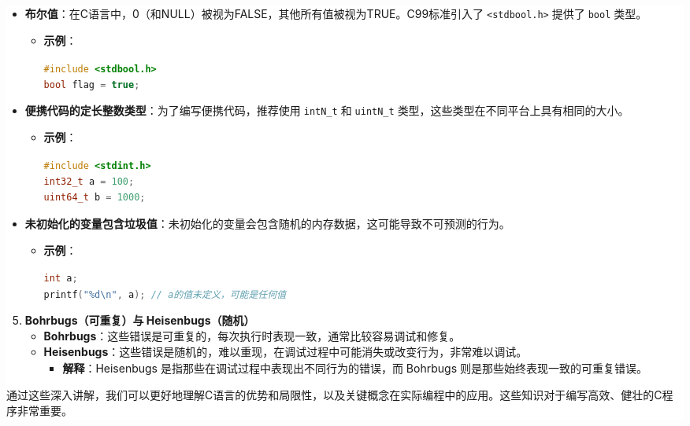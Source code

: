    - **布尔值**：在C语言中，0（和NULL）被视为FALSE，其他所有值被视为TRUE。C99标准引入了 `<stdbool.h>` 提供了 `bool` 类型。
     - **示例**：

       ```c
       #include <stdbool.h>
       bool flag = true;
       ```

   - **便携代码的定长整数类型**：为了编写便携代码，推荐使用 `intN_t` 和 `uintN_t` 类型，这些类型在不同平台上具有相同的大小。
     - **示例**：

       ```c
       #include <stdint.h>
       int32_t a = 100;
       uint64_t b = 1000;
       ```

   - **未初始化的变量包含垃圾值**：未初始化的变量会包含随机的内存数据，这可能导致不可预测的行为。
     - **示例**：

       ```c
       int a;
       printf("%d\n", a); // a的值未定义，可能是任何值
       ```

5. **Bohrbugs（可重复）与 Heisenbugs（随机）**
   - **Bohrbugs**：这些错误是可重复的，每次执行时表现一致，通常比较容易调试和修复。
   - **Heisenbugs**：这些错误是随机的，难以重现，在调试过程中可能消失或改变行为，非常难以调试。
     - **解释**：Heisenbugs 是指那些在调试过程中表现出不同行为的错误，而 Bohrbugs 则是那些始终表现一致的可重复错误。

通过这些深入讲解，我们可以更好地理解C语言的优势和局限性，以及关键概念在实际编程中的应用。这些知识对于编写高效、健壮的C程序非常重要。
